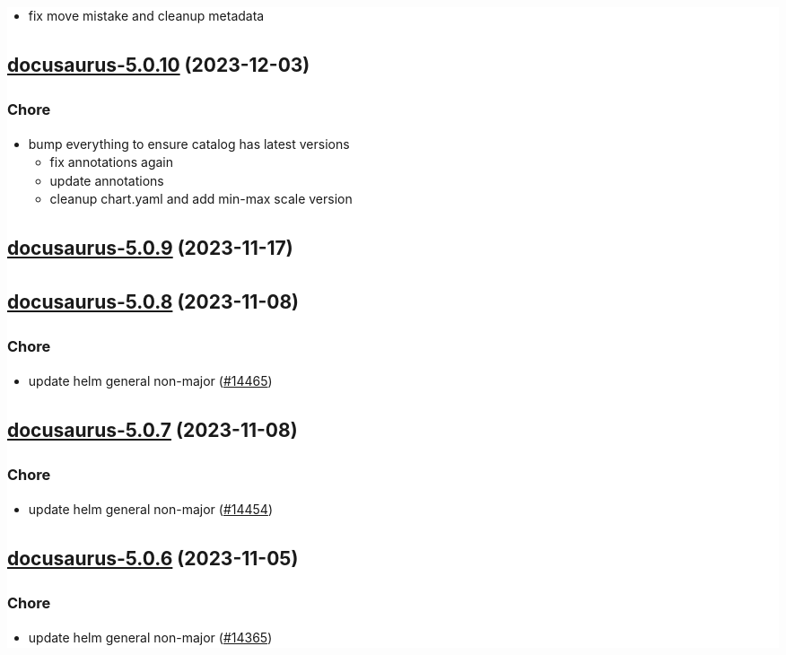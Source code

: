- fix move mistake and cleanup metadata
  
  


## [docusaurus-5.0.10](https://github.com/truecharts/charts/compare/docusaurus-5.0.9...docusaurus-5.0.10) (2023-12-03)

### Chore

- bump everything to ensure catalog has latest versions
  - fix annotations again
  - update annotations
  - cleanup chart.yaml and add min-max scale version
  
  










## [docusaurus-5.0.9](https://github.com/truecharts/charts/compare/docusaurus-5.0.8...docusaurus-5.0.9) (2023-11-17)




## [docusaurus-5.0.8](https://github.com/truecharts/charts/compare/docusaurus-5.0.7...docusaurus-5.0.8) (2023-11-08)

### Chore

- update helm general non-major ([#14465](https://github.com/truecharts/charts/issues/14465))
  
  


## [docusaurus-5.0.7](https://github.com/truecharts/charts/compare/docusaurus-5.0.6...docusaurus-5.0.7) (2023-11-08)

### Chore

- update helm general non-major ([#14454](https://github.com/truecharts/charts/issues/14454))
  
  


## [docusaurus-5.0.6](https://github.com/truecharts/charts/compare/docusaurus-5.0.5...docusaurus-5.0.6) (2023-11-05)

### Chore

- update helm general non-major ([#14365](https://github.com/truecharts/charts/issues/14365))
  